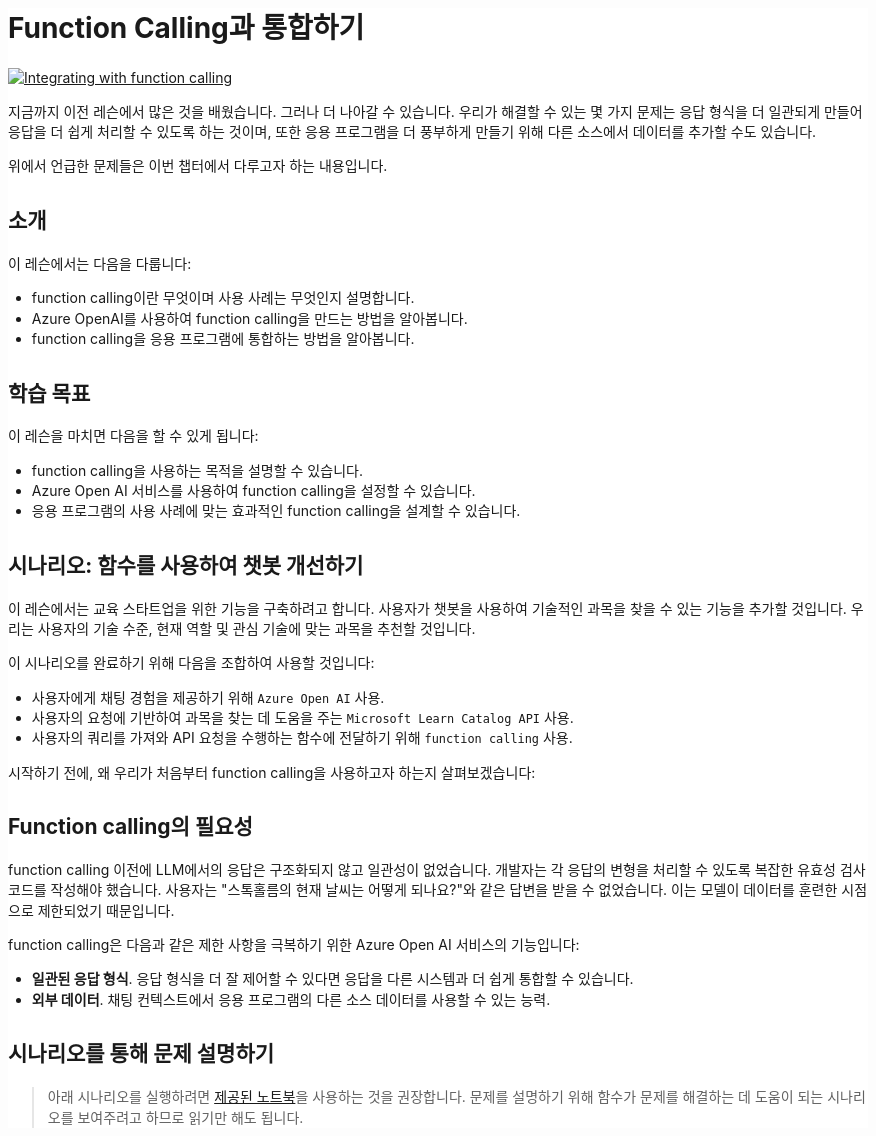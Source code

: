 # Function Calling과 통합하기

[![Integrating with function calling](../../images/11-lesson-banner.png?)](https://aka.ms/gen-ai-lesson11-gh?)

지금까지 이전 레슨에서 많은 것을 배웠습니다. 그러나 더 나아갈 수 있습니다. 우리가 해결할 수 있는 몇 가지 문제는 응답 형식을 더 일관되게 만들어 응답을 더 쉽게 처리할 수 있도록 하는 것이며, 또한 응용 프로그램을 더 풍부하게 만들기 위해 다른 소스에서 데이터를 추가할 수도 있습니다.

위에서 언급한 문제들은 이번 챕터에서 다루고자 하는 내용입니다.

## 소개

이 레슨에서는 다음을 다룹니다:

- function calling이란 무엇이며 사용 사례는 무엇인지 설명합니다.
- Azure OpenAI를 사용하여 function calling을 만드는 방법을 알아봅니다.
- function calling을 응용 프로그램에 통합하는 방법을 알아봅니다.

## 학습 목표

이 레슨을 마치면 다음을 할 수 있게 됩니다:

- function calling을 사용하는 목적을 설명할 수 있습니다.
- Azure Open AI 서비스를 사용하여 function calling을 설정할 수 있습니다.
- 응용 프로그램의 사용 사례에 맞는 효과적인 function calling을 설계할 수 있습니다.

## 시나리오: 함수를 사용하여 챗봇 개선하기

이 레슨에서는 교육 스타트업을 위한 기능을 구축하려고 합니다. 사용자가 챗봇을 사용하여 기술적인 과목을 찾을 수 있는 기능을 추가할 것입니다. 우리는 사용자의 기술 수준, 현재 역할 및 관심 기술에 맞는 과목을 추천할 것입니다.

이 시나리오를 완료하기 위해 다음을 조합하여 사용할 것입니다:

- 사용자에게 채팅 경험을 제공하기 위해 `Azure Open AI` 사용.
- 사용자의 요청에 기반하여 과목을 찾는 데 도움을 주는 `Microsoft Learn Catalog API` 사용.
- 사용자의 쿼리를 가져와 API 요청을 수행하는 함수에 전달하기 위해 `function calling` 사용.

시작하기 전에, 왜 우리가 처음부터 function calling을 사용하고자 하는지 살펴보겠습니다:

## Function calling의 필요성

function calling 이전에 LLM에서의 응답은 구조화되지 않고 일관성이 없었습니다. 개발자는 각 응답의 변형을 처리할 수 있도록 복잡한 유효성 검사 코드를 작성해야 했습니다. 사용자는 "스톡홀름의 현재 날씨는 어떻게 되나요?"와 같은 답변을 받을 수 없었습니다. 이는 모델이 데이터를 훈련한 시점으로 제한되었기 때문입니다.

function calling은 다음과 같은 제한 사항을 극복하기 위한 Azure Open AI 서비스의 기능입니다:

- **일관된 응답 형식**. 응답 형식을 더 잘 제어할 수 있다면 응답을 다른 시스템과 더 쉽게 통합할 수 있습니다.
- **외부 데이터**. 채팅 컨텍스트에서 응용 프로그램의 다른 소스 데이터를 사용할 수 있는 능력.

## 시나리오를 통해 문제 설명하기

> 아래 시나리오를 실행하려면 [제공된 노트북](../../aoai-assignment.ipynb?)을 사용하는 것을 권장합니다. 문제를 설명하기 위해 함수가 문제를 해결하는 데 도움이 되는 시나리오를 보여주려고 하므로 읽기만 해도 됩니다.
